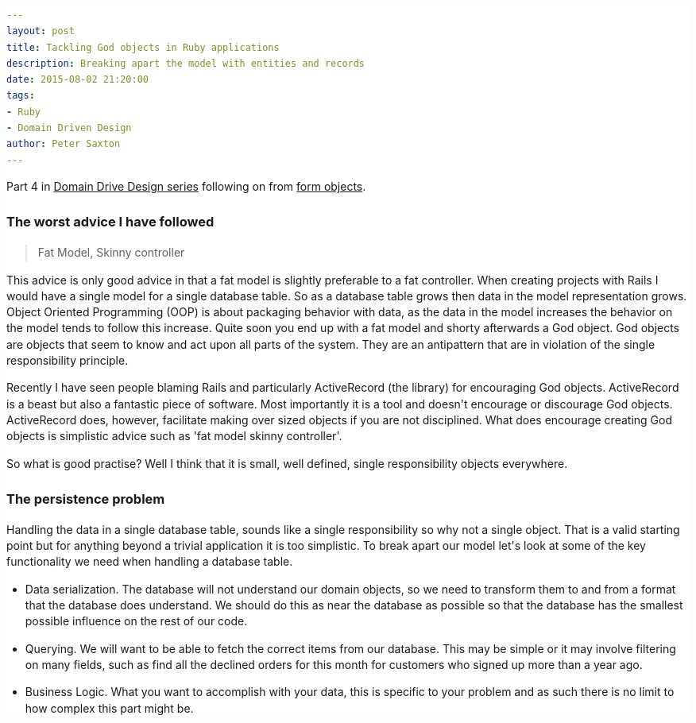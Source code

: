 ```yaml
---
layout: post
title: Tackling God objects in Ruby applications
description: Breaking apart the model with entities and records
date: 2015-08-02 21:20:00
tags:
- Ruby
- Domain Driven Design
author: Peter Saxton
---
```


Part 4 in [Domain Drive Design series](/2015/07/14/domain-driven-design-introduction.html) following on from [form objects](/2015/07/23/application-border-control-with-ruby-form-objects.html).

### The worst advice I have followed

> Fat Model, Skinny controller

This advice is only good advice in that a fat model is slightly preferable to a fat controller. When creating projects with Rails I would have a single model for a single database table. So as a database table grows then data in the model representation grows. Object Oriented Programming (OOP) is about packaging behavior with data, as the data in the model increases the behavior on the model tends to follow this increase. Quite soon you end up with a fat model and shorty afterwards a God object. God objects are objects that seem to know and act upon all parts of the system. They are an antipattern that are in violation of the single responsibility principle.

Recently I have seen people blaming Rails and particularly ActiveRecord (the library) for encouraging God objects. ActiveRecord is a beast but also a fantastic piece of software. Most importantly it is a tool and doesn't encourage or discourage God objects. ActiveRecord does, however, facilitate making over sized objects if you are not disciplined. What does encourage creating God objects is simplistic advice such as 'fat model skinny controller'.

So what is good practise? Well I think that it is small, well defined, single responsibility objects everywhere.

### The persistence problem

Handling the data in a single database table, sounds like a single responsibility so why not a single object. That is a valid starting point but for anything beyond a trivial application it is too simplistic. To break apart our model let's look at some of the key functionality we need when handling a database table.

- Data serialization. The database will not understand our domain objects, so we need to transform them to and from a format that the database does understand. We should do this as near the database as possible so that the database has the smallest possible influence on the rest of our code.

- Querying. We will want to be able to fetch the correct items from our database. This may be simple or it may involve filtering on many fields, such as find all the declined orders for this month for customers who signed up more than a year ago.

- Business Logic. What you want to accomplish with your data, this is specific to your problem and as such there is no limit to how complex this part might be.
